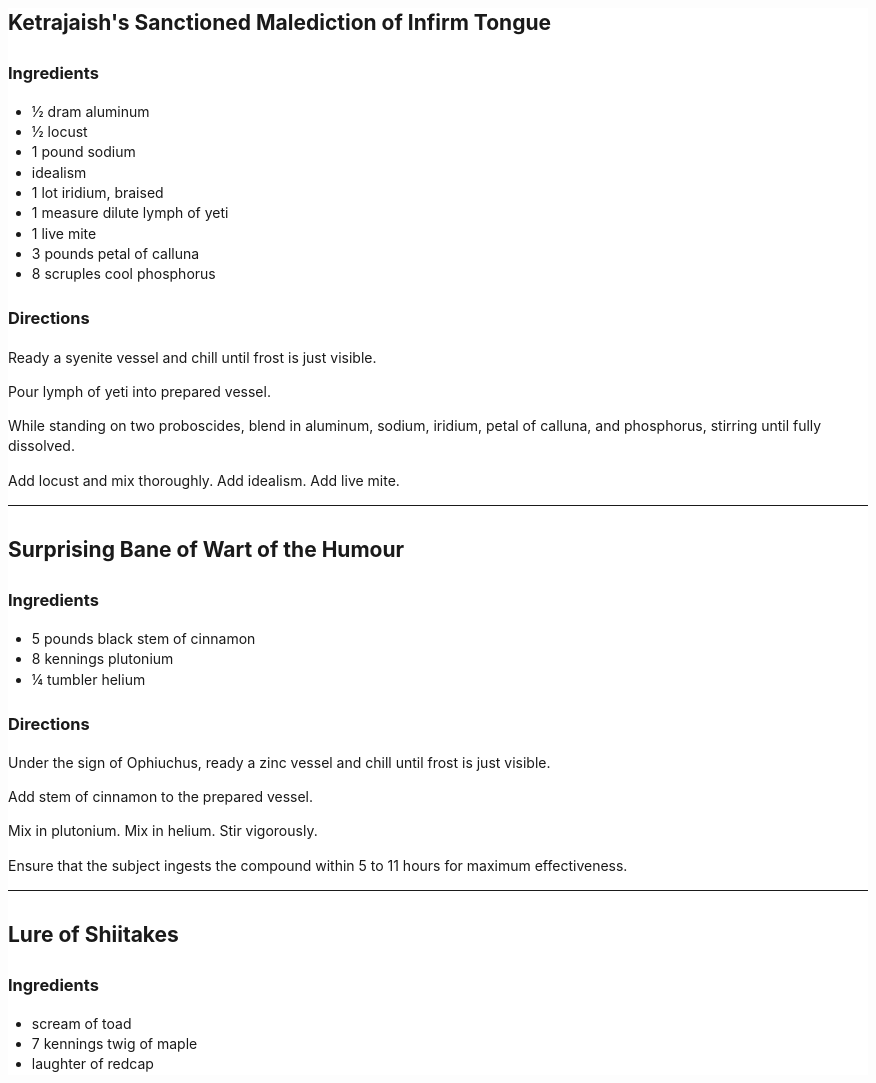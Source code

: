 
## Ketrajaish's Sanctioned Malediction of Infirm Tongue

### Ingredients

* ½ dram aluminum
* ½ locust
* 1 pound sodium
* idealism
* 1 lot iridium, braised
* 1 measure dilute lymph of yeti
* 1 live mite
* 3 pounds petal of calluna
* 8 scruples cool phosphorus

### Directions

Ready a syenite vessel and chill until frost is just visible.

Pour lymph of yeti into prepared vessel.

While standing on two proboscides, blend in aluminum, sodium, iridium, petal of calluna, and phosphorus, stirring until fully dissolved.

Add locust and mix thoroughly. Add idealism. Add live mite.

---

## Surprising Bane of Wart of the Humour

### Ingredients

* 5 pounds black stem of cinnamon
* 8 kennings plutonium
* ¼ tumbler helium

### Directions

Under the sign of Ophiuchus, ready a zinc vessel and chill until frost is just visible.

Add stem of cinnamon to the prepared vessel.

Mix in plutonium. Mix in helium. Stir vigorously.

Ensure that the subject ingests the compound within 5 to 11 hours for maximum effectiveness.

---

## Lure of Shiitakes

### Ingredients

* scream of toad
* 7 kennings twig of maple
* laughter of redcap
